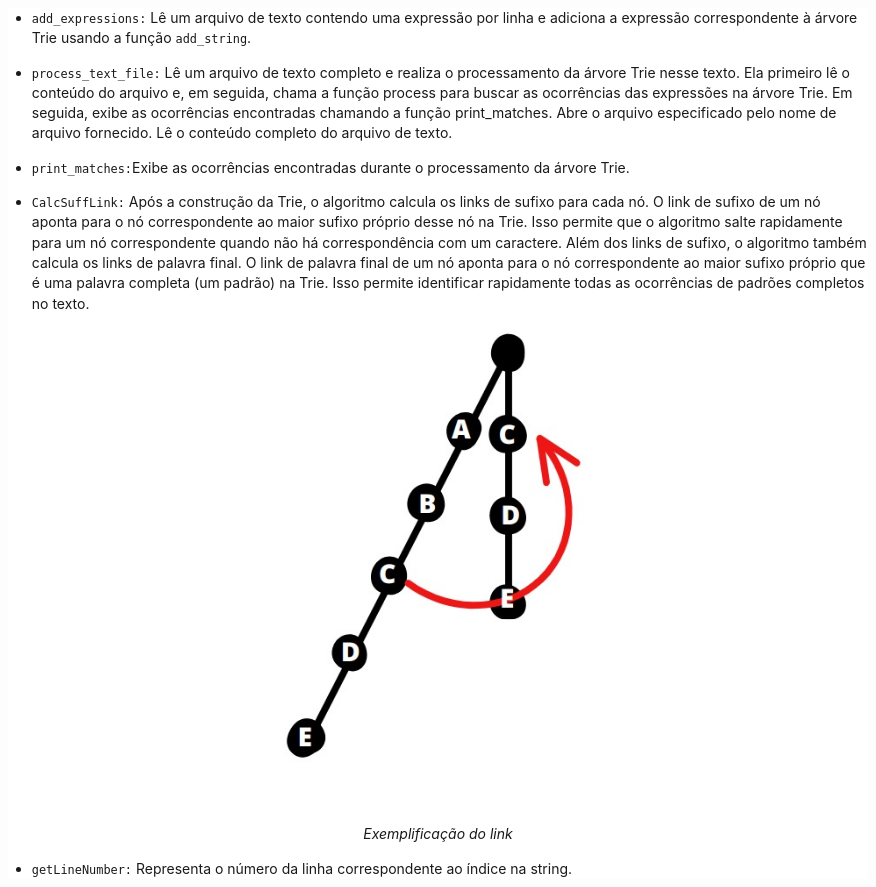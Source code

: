 - ```add_expressions:``` Lê um arquivo de texto contendo uma expressão por linha e adiciona a expressão correspondente à árvore Trie usando a função ```add_string```. 


- ```process_text_file:``` Lê um arquivo de texto completo e realiza o processamento da árvore Trie nesse texto. Ela primeiro lê o conteúdo do arquivo e, em seguida, chama a função process para buscar as ocorrências das expressões na árvore Trie. Em seguida, exibe as ocorrências encontradas chamando a função print_matches. Abre o arquivo especificado pelo nome de arquivo fornecido. Lê o conteúdo completo do arquivo de texto. 


- ```print_matches:```Exibe as ocorrências encontradas durante o processamento da árvore Trie.

- ```CalcSuffLink:``` Após a construção da Trie, o algoritmo calcula os links de sufixo para cada nó. O link de sufixo de um nó aponta para o nó correspondente ao maior sufixo próprio desse nó na Trie. Isso permite que o algoritmo salte rapidamente para um nó correspondente quando não há correspondência com um caractere. Além dos links de sufixo, o algoritmo também calcula os links de palavra final. O link de palavra final de um nó aponta para o nó correspondente ao maior sufixo próprio que é uma palavra completa (um padrão) na Trie. Isso permite identificar rapidamente todas as ocorrências de padrões completos no texto.

<div align="center">
  <img src="imagens/link.jpg" alt="Pasta Dataset" width="350">
  <p align="center"><em> Exemplificação do link </em></p>
</div>

- ```getLineNumber:``` Representa o número da linha correspondente ao índice na string.
